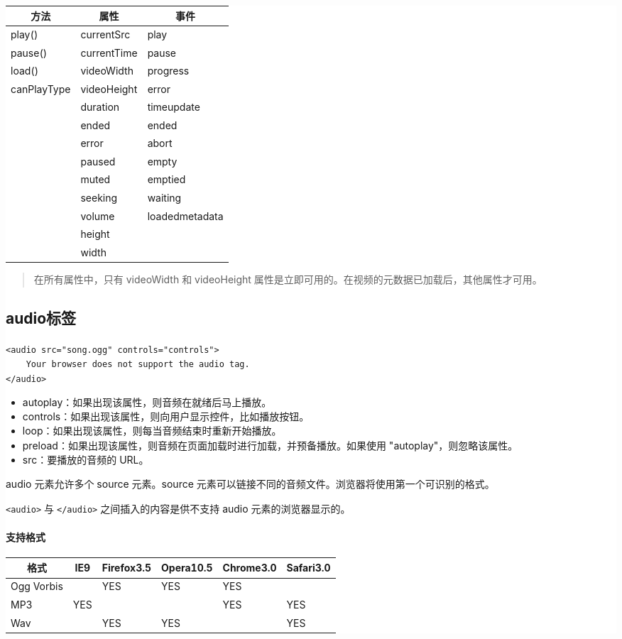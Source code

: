 |方法			|属性			|事件				|
|---------------|---------------|-------------------|
|play()			|currentSrc		|play				|
|pause()		|currentTime	|pause				|
|load()			|videoWidth		|progress			|
|canPlayType	|videoHeight	|error				|
| 				|duration		|timeupdate			|
|				|ended			|ended				|
|				|error			|abort				|
|				|paused			|empty				|
|				|muted			|emptied			|
|				|seeking		|waiting			|
|				|volume			|loadedmetadata		|
|				|height			| 					|
|				|width	 		|					||

> 在所有属性中，只有 videoWidth 和 videoHeight 属性是立即可用的。在视频的元数据已加载后，其他属性才可用。

## audio标签

	<audio src="song.ogg" controls="controls">
		Your browser does not support the audio tag.
	</audio>

* autoplay：如果出现该属性，则音频在就绪后马上播放。
* controls：如果出现该属性，则向用户显示控件，比如播放按钮。
* loop：如果出现该属性，则每当音频结束时重新开始播放。
* preload：如果出现该属性，则音频在页面加载时进行加载，并预备播放。如果使用 "autoplay"，则忽略该属性。
* src：要播放的音频的 URL。

audio 元素允许多个 source 元素。source 元素可以链接不同的音频文件。浏览器将使用第一个可识别的格式。

`<audio>` 与 `</audio>` 之间插入的内容是供不支持 audio 元素的浏览器显示的。


#### 支持格式

|格式	|IE9		|Firefox3.5	|Opera10.5	|Chrome3.0|Safari3.0|
|-----------|----------|-----------------|-----------------|---------------|-----------|
|Ogg Vorbis	|	|YES			|YES		 	|YES	         		|	        |
|MP3	|YES		|			|			|YES			|YES  	|
|Wav	|		|YES			|YES			|			|YES      	|
